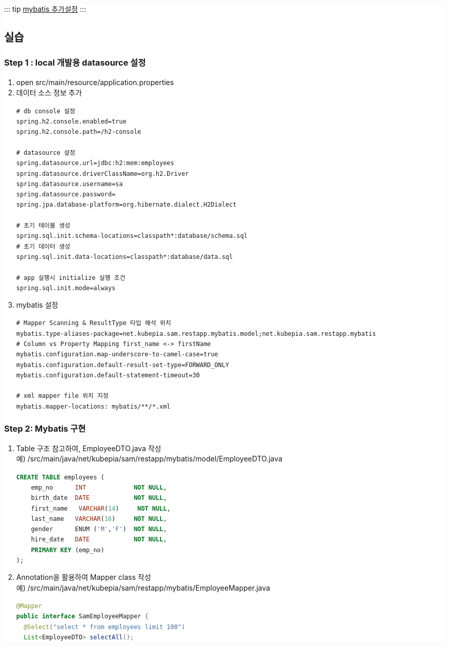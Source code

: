   ::: tip
  [mybatis 추가설정](https://mybatis.org/spring-boot-starter/mybatis-spring-boot-autoconfigure/)
  :::

## 실습

### Step 1 : local 개발용 datasource 설정
1. open src/main/resource/application.properties
2. 데이터 소스 정보 추가
   ``` properties
   # db console 설정
   spring.h2.console.enabled=true
   spring.h2.console.path=/h2-console

   # datasource 설정
   spring.datasource.url=jdbc:h2:mem:employees
   spring.datasource.driverClassName=org.h2.Driver
   spring.datasource.username=sa
   spring.datasource.password=
   spring.jpa.database-platform=org.hibernate.dialect.H2Dialect

   # 초기 테이블 생성
   spring.sql.init.schema-locations=classpath*:database/schema.sql
   # 초기 데이터 생성
   spring.sql.init.data-locations=classpath*:database/data.sql

   # app 실행시 initialize 실행 조건
   spring.sql.init.mode=always
   ```
3. mybatis 설정
   ``` properties
   # Mapper Scanning & ResultType 타입 해석 위치
   mybatis.type-aliases-package=net.kubepia.sam.restapp.mybatis.model;net.kubepia.sam.restapp.mybatis
   # Column vs Property Mapping first_name <-> firstName
   mybatis.configuration.map-underscore-to-camel-case=true
   mybatis.configuration.default-result-set-type=FORWARD_ONLY
   mybatis.configuration.default-statement-timeout=30

   # xml mapper file 위치 지정
   mybatis.mapper-locations: mybatis/**/*.xml
     ```
### Step 2: Mybatis 구현
1. Table 구조 참고하여, EmployeeDTO.java 작성  
    예) /src/main/java/net/kubepia/sam/restapp/mybatis/model/EmployeeDTO.java
    ``` sql
    CREATE TABLE employees (
        emp_no      INT             NOT NULL,
        birth_date  DATE            NOT NULL,
        first_name   VARCHAR(14)     NOT NULL,
        last_name   VARCHAR(16)     NOT NULL,
        gender      ENUM ('M','F')  NOT NULL,    
        hire_date   DATE            NOT NULL,
        PRIMARY KEY (emp_no)
    );
    ```
2. Annotation을 활용하여 Mapper class 작성  
  예) /src/main/java/net/kubepia/sam/restapp/mybatis/EmployeeMapper.java  
   ``` java
   @Mapper
   public interface SamEmployeeMapper {
     @Select("select * from employees limit 100")
     List<EmployeeDTO> selectAll();
   ```